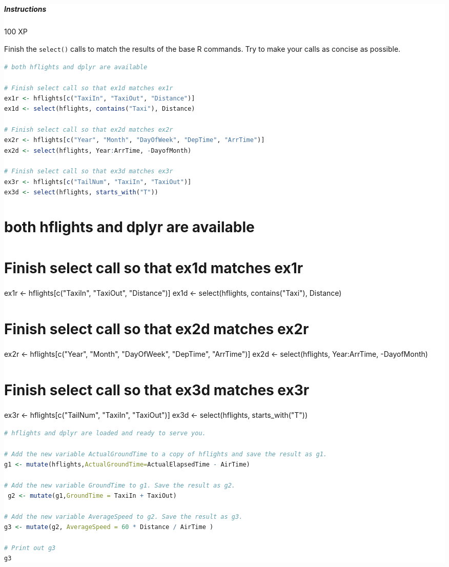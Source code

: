 ##### Instructions

100 XP

Finish the `select()` calls to match the results of the base R commands. Try to make your calls as concise as possible.

```R
# both hflights and dplyr are available

# Finish select call so that ex1d matches ex1r
ex1r <- hflights[c("TaxiIn", "TaxiOut", "Distance")]
ex1d <- select(hflights, contains("Taxi"), Distance)

# Finish select call so that ex2d matches ex2r
ex2r <- hflights[c("Year", "Month", "DayOfWeek", "DepTime", "ArrTime")]
ex2d <- select(hflights, Year:ArrTime, -DayofMonth)

# Finish select call so that ex3d matches ex3r
ex3r <- hflights[c("TailNum", "TaxiIn", "TaxiOut")]
ex3d <- select(hflights, starts_with("T"))
```

# both hflights and dplyr are available

# Finish select call so that ex1d matches ex1r
ex1r <- hflights[c("TaxiIn", "TaxiOut", "Distance")]
ex1d <- select(hflights, contains("Taxi"), Distance)

# Finish select call so that ex2d matches ex2r
ex2r <- hflights[c("Year", "Month", "DayOfWeek", "DepTime", "ArrTime")]
ex2d <- select(hflights, Year:ArrTime, -DayofMonth)

# Finish select call so that ex3d matches ex3r
ex3r <- hflights[c("TailNum", "TaxiIn", "TaxiOut")]
ex3d <- select(hflights, starts_with("T"))

```R
# hflights and dplyr are loaded and ready to serve you.

# Add the new variable ActualGroundTime to a copy of hflights and save the result as g1.
g1 <- mutate(hflights,ActualGroundTime=ActualElapsedTime - AirTime)

# Add the new variable GroundTime to g1. Save the result as g2.
 g2 <- mutate(g1,GroundTime = TaxiIn + TaxiOut)

# Add the new variable AverageSpeed to g2. Save the result as g3.
g3 <- mutate(g2, AverageSpeed = 60 * Distance / AirTime )

# Print out g3
g3
```
